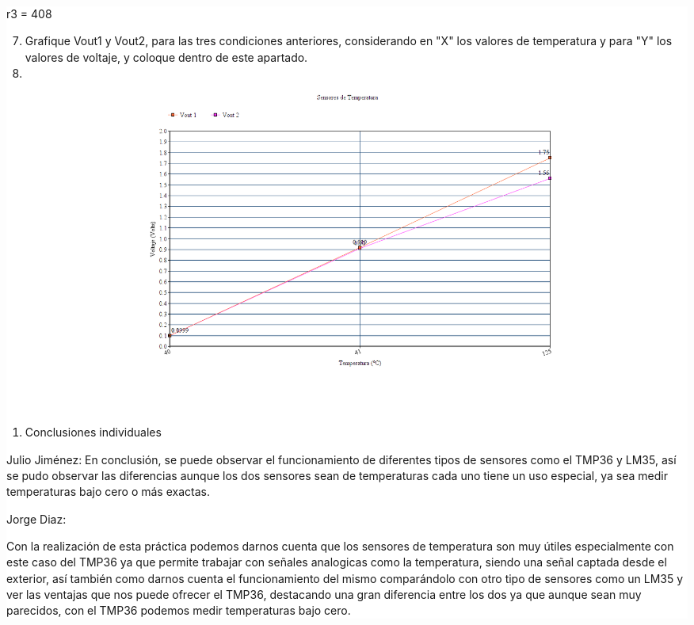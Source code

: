 r3 = 408


7. Grafique Vout1 y Vout2, para las tres condiciones anteriores, considerando en "X" los valores de temperatura y para "Y" los valores de voltaje, y coloque dentro de este apartado.
8. 
<p align="center">
    <img alt="Logo" src="../Imgs/Grafica2.png") width=600 height=400>

</p>

1. Conclusiones individuales

Julio Jiménez: 
En conclusión, se puede observar el funcionamiento de diferentes tipos de sensores como el TMP36 y LM35, así se pudo observar las diferencias aunque los dos sensores sean de temperaturas cada uno tiene un uso especial, ya sea medir temperaturas bajo cero o más exactas.

Jorge Diaz:

Con la realización de esta práctica podemos darnos cuenta que los sensores de temperatura son muy útiles especialmente con este caso del TMP36 ya que permite trabajar con señales analogicas como la temperatura, siendo una señal captada desde el exterior, así también como darnos cuenta el funcionamiento del mismo comparándolo con otro tipo de sensores como un LM35 y ver las ventajas que nos puede ofrecer el TMP36, destacando una gran diferencia entre los dos ya que aunque sean muy parecidos, con el  TMP36 podemos medir temperaturas bajo cero.
